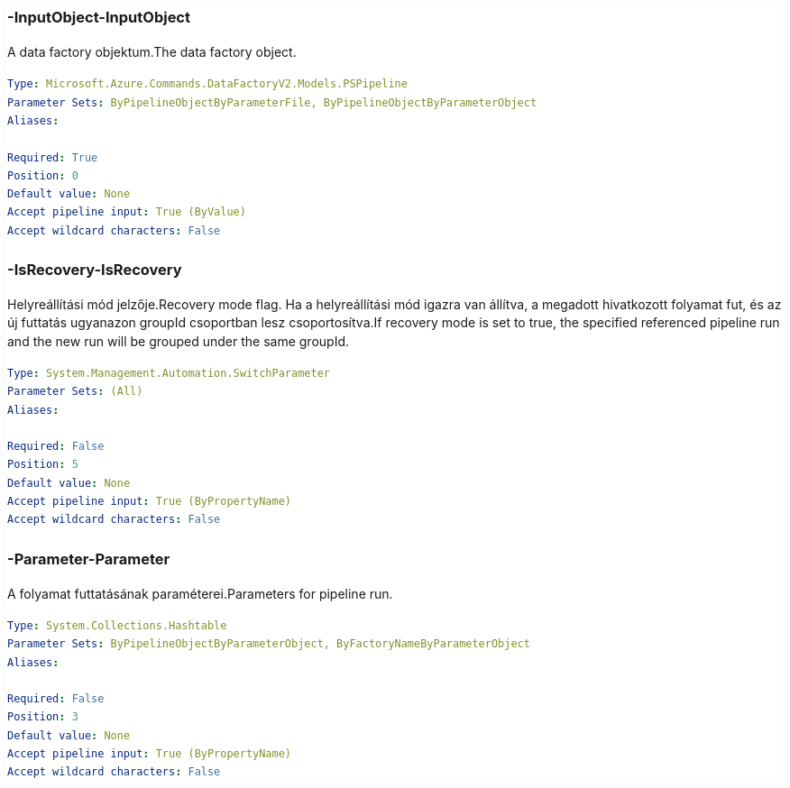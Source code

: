 ### <span data-ttu-id="389cd-123">-InputObject</span><span class="sxs-lookup"><span data-stu-id="389cd-123">-InputObject</span></span>
<span data-ttu-id="389cd-124">A data factory objektum.</span><span class="sxs-lookup"><span data-stu-id="389cd-124">The data factory object.</span></span>

```yaml
Type: Microsoft.Azure.Commands.DataFactoryV2.Models.PSPipeline
Parameter Sets: ByPipelineObjectByParameterFile, ByPipelineObjectByParameterObject
Aliases:

Required: True
Position: 0
Default value: None
Accept pipeline input: True (ByValue)
Accept wildcard characters: False
```

### <span data-ttu-id="389cd-125">-IsRecovery</span><span class="sxs-lookup"><span data-stu-id="389cd-125">-IsRecovery</span></span>
<span data-ttu-id="389cd-126">Helyreállítási mód jelzője.</span><span class="sxs-lookup"><span data-stu-id="389cd-126">Recovery mode flag.</span></span> <span data-ttu-id="389cd-127">Ha a helyreállítási mód igazra van állítva, a megadott hivatkozott folyamat fut, és az új futtatás ugyanazon groupId csoportban lesz csoportosítva.</span><span class="sxs-lookup"><span data-stu-id="389cd-127">If recovery mode is set to true, the specified referenced pipeline run and the new run will be grouped under the same groupId.</span></span>

```yaml
Type: System.Management.Automation.SwitchParameter
Parameter Sets: (All)
Aliases:

Required: False
Position: 5
Default value: None
Accept pipeline input: True (ByPropertyName)
Accept wildcard characters: False
```

### <span data-ttu-id="389cd-128">-Parameter</span><span class="sxs-lookup"><span data-stu-id="389cd-128">-Parameter</span></span>
<span data-ttu-id="389cd-129">A folyamat futtatásának paraméterei.</span><span class="sxs-lookup"><span data-stu-id="389cd-129">Parameters for pipeline run.</span></span>

```yaml
Type: System.Collections.Hashtable
Parameter Sets: ByPipelineObjectByParameterObject, ByFactoryNameByParameterObject
Aliases:

Required: False
Position: 3
Default value: None
Accept pipeline input: True (ByPropertyName)
Accept wildcard characters: False
```
